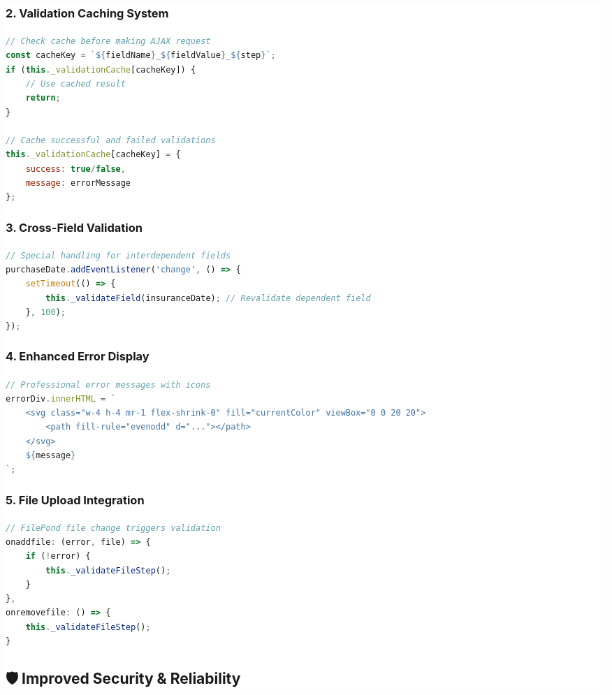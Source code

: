### **2. Validation Caching System**
```javascript
// Check cache before making AJAX request
const cacheKey = `${fieldName}_${fieldValue}_${step}`;
if (this._validationCache[cacheKey]) {
    // Use cached result
    return;
}

// Cache successful and failed validations
this._validationCache[cacheKey] = { 
    success: true/false, 
    message: errorMessage 
};
```

### **3. Cross-Field Validation**
```javascript
// Special handling for interdependent fields
purchaseDate.addEventListener('change', () => {
    setTimeout(() => {
        this._validateField(insuranceDate); // Revalidate dependent field
    }, 100);
});
```

### **4. Enhanced Error Display**
```javascript
// Professional error messages with icons
errorDiv.innerHTML = `
    <svg class="w-4 h-4 mr-1 flex-shrink-0" fill="currentColor" viewBox="0 0 20 20">
        <path fill-rule="evenodd" d="..."></path>
    </svg>
    ${message}
`;
```

### **5. File Upload Integration**
```javascript
// FilePond file change triggers validation
onaddfile: (error, file) => {
    if (!error) {
        this._validateFileStep();
    }
},
onremovefile: () => {
    this._validateFileStep();
}
```

## 🛡️ **Improved Security & Reliability**
